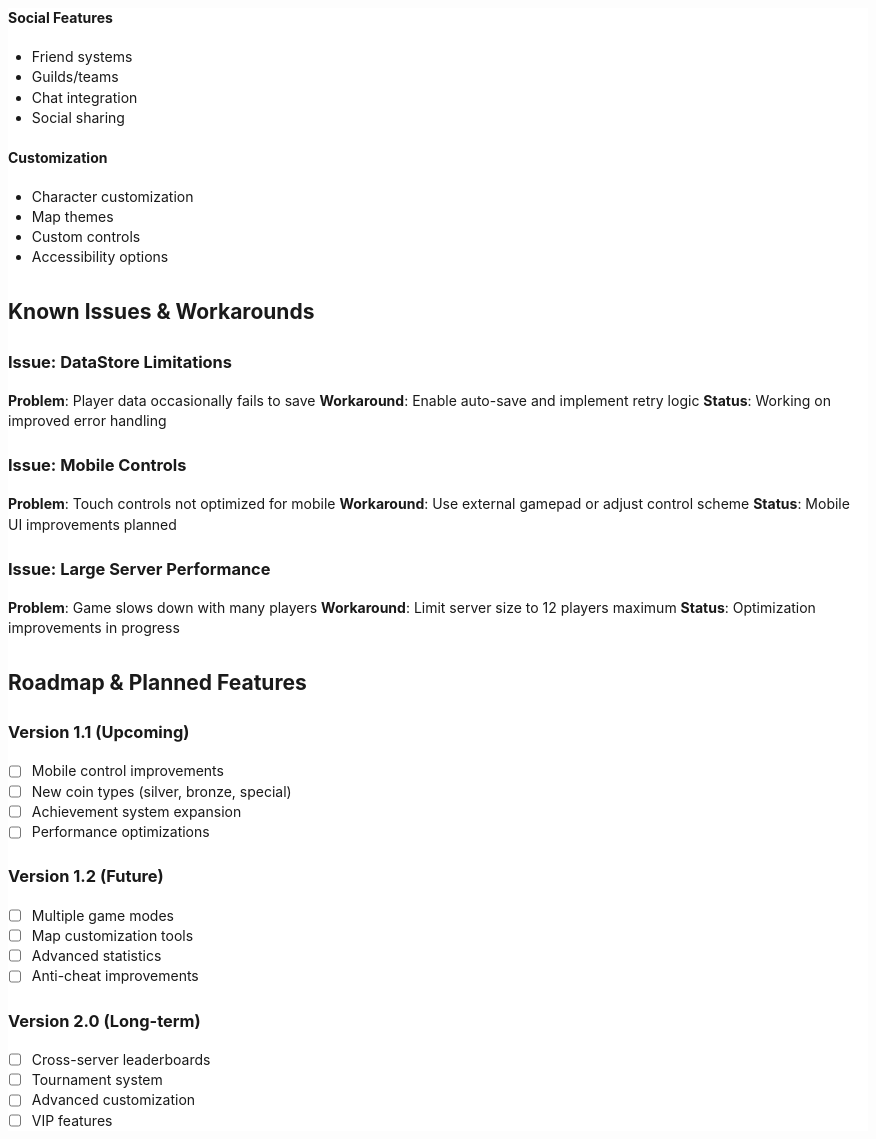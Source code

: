 #### Social Features
- Friend systems
- Guilds/teams
- Chat integration
- Social sharing

#### Customization
- Character customization
- Map themes
- Custom controls
- Accessibility options

## Known Issues & Workarounds

### Issue: DataStore Limitations
**Problem**: Player data occasionally fails to save
**Workaround**: Enable auto-save and implement retry logic
**Status**: Working on improved error handling

### Issue: Mobile Controls
**Problem**: Touch controls not optimized for mobile
**Workaround**: Use external gamepad or adjust control scheme
**Status**: Mobile UI improvements planned

### Issue: Large Server Performance
**Problem**: Game slows down with many players
**Workaround**: Limit server size to 12 players maximum
**Status**: Optimization improvements in progress

## Roadmap & Planned Features

### Version 1.1 (Upcoming)
- [ ] Mobile control improvements
- [ ] New coin types (silver, bronze, special)
- [ ] Achievement system expansion
- [ ] Performance optimizations

### Version 1.2 (Future)
- [ ] Multiple game modes
- [ ] Map customization tools
- [ ] Advanced statistics
- [ ] Anti-cheat improvements

### Version 2.0 (Long-term)
- [ ] Cross-server leaderboards
- [ ] Tournament system
- [ ] Advanced customization
- [ ] VIP features
